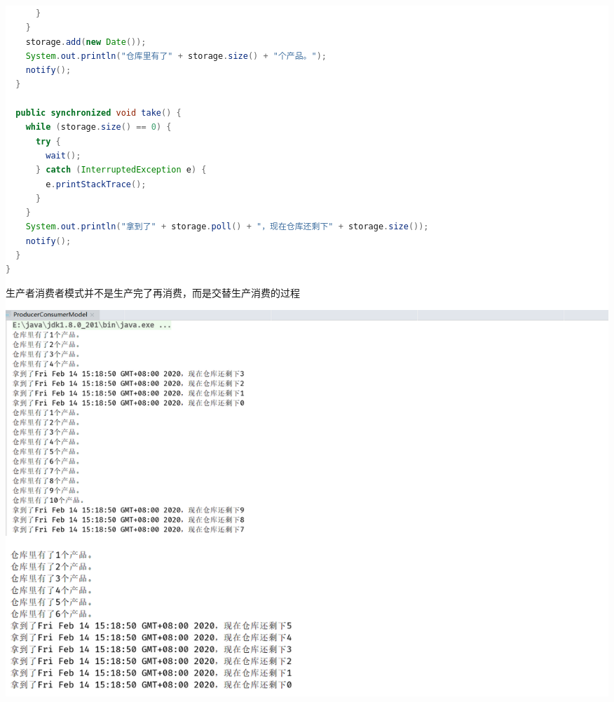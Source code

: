 ```java
      }
    }
    storage.add(new Date());
    System.out.println("仓库里有了" + storage.size() + "个产品。");
    notify();
  }

  public synchronized void take() {
    while (storage.size() == 0) {
      try {
        wait();
      } catch (InterruptedException e) {
        e.printStackTrace();
      }
    }
    System.out.println("拿到了" + storage.poll() + "，现在仓库还剩下" + storage.size());
    notify();
  }
}
```

生产者消费者模式并不是生产完了再消费，而是交替生产消费的过程

![1581664824123](assets/1581664824123.png)

![1581664835491](assets/1581664835491.png)
